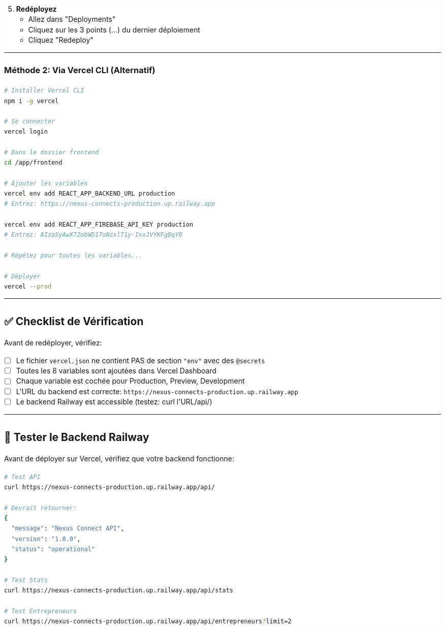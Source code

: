 5. **Redéployez**
   - Allez dans "Deployments"
   - Cliquez sur les 3 points (...) du dernier déploiement
   - Cliquez "Redeploy"

---

### Méthode 2: Via Vercel CLI (Alternatif)

```bash
# Installer Vercel CLI
npm i -g vercel

# Se connecter
vercel login

# Dans le dossier frontend
cd /app/frontend

# Ajouter les variables
vercel env add REACT_APP_BACKEND_URL production
# Entrez: https://nexus-connects-production.up.railway.app

vercel env add REACT_APP_FIREBASE_API_KEY production
# Entrez: AIzaSyAwX72obWD17oNzxlT1y-IxxJVYKFgBqY0

# Répétez pour toutes les variables...

# Déployer
vercel --prod
```

---

## ✅ Checklist de Vérification

Avant de redéployer, vérifiez:

- [ ] Le fichier `vercel.json` ne contient PAS de section `"env"` avec des `@secrets`
- [ ] Toutes les 8 variables sont ajoutées dans Vercel Dashboard
- [ ] Chaque variable est cochée pour Production, Preview, Development
- [ ] L'URL du backend est correcte: `https://nexus-connects-production.up.railway.app`
- [ ] Le backend Railway est accessible (testez: curl l'URL/api/)

---

## 🧪 Tester le Backend Railway

Avant de déployer sur Vercel, vérifiez que votre backend fonctionne:

```bash
# Test API
curl https://nexus-connects-production.up.railway.app/api/

# Devrait retourner:
{
  "message": "Nexus Connect API",
  "version": "1.0.0",
  "status": "operational"
}

# Test Stats
curl https://nexus-connects-production.up.railway.app/api/stats

# Test Entrepreneurs
curl https://nexus-connects-production.up.railway.app/api/entrepreneurs?limit=2
```